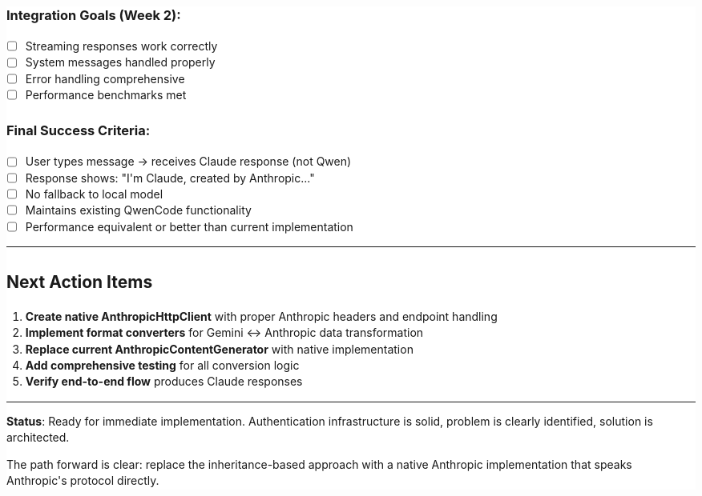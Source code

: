 ### Integration Goals (Week 2):
- [ ] Streaming responses work correctly
- [ ] System messages handled properly  
- [ ] Error handling comprehensive
- [ ] Performance benchmarks met

### Final Success Criteria:
- [ ] User types message → receives Claude response (not Qwen)
- [ ] Response shows: "I'm Claude, created by Anthropic..."
- [ ] No fallback to local model
- [ ] Maintains existing QwenCode functionality
- [ ] Performance equivalent or better than current implementation

---

## Next Action Items

1. **Create native AnthropicHttpClient** with proper Anthropic headers and endpoint handling
2. **Implement format converters** for Gemini ↔ Anthropic data transformation
3. **Replace current AnthropicContentGenerator** with native implementation  
4. **Add comprehensive testing** for all conversion logic
5. **Verify end-to-end flow** produces Claude responses

---

**Status**: Ready for immediate implementation. Authentication infrastructure is solid, problem is clearly identified, solution is architected.

The path forward is clear: replace the inheritance-based approach with a native Anthropic implementation that speaks Anthropic's protocol directly.
